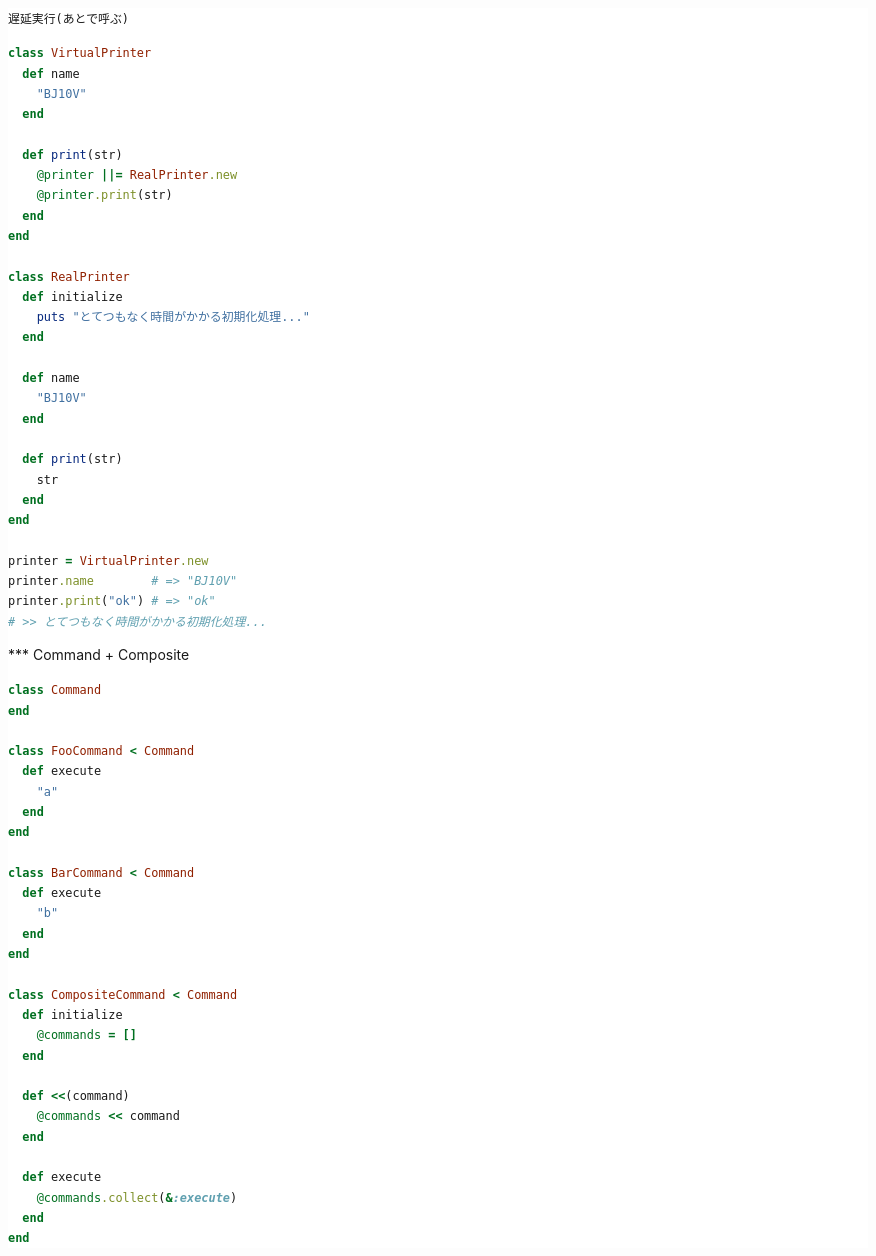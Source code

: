     遅延実行(あとで呼ぶ)

```ruby
class VirtualPrinter
  def name
    "BJ10V"
  end

  def print(str)
    @printer ||= RealPrinter.new
    @printer.print(str)
  end
end

class RealPrinter
  def initialize
    puts "とてつもなく時間がかかる初期化処理..."
  end

  def name
    "BJ10V"
  end

  def print(str)
    str
  end
end

printer = VirtualPrinter.new
printer.name        # => "BJ10V"
printer.print("ok") # => "ok"
# >> とてつもなく時間がかかる初期化処理...
```

*** Command + Composite

```ruby
class Command
end

class FooCommand < Command
  def execute
    "a"
  end
end

class BarCommand < Command
  def execute
    "b"
  end
end

class CompositeCommand < Command
  def initialize
    @commands = []
  end

  def <<(command)
    @commands << command
  end

  def execute
    @commands.collect(&:execute)
  end
end
```